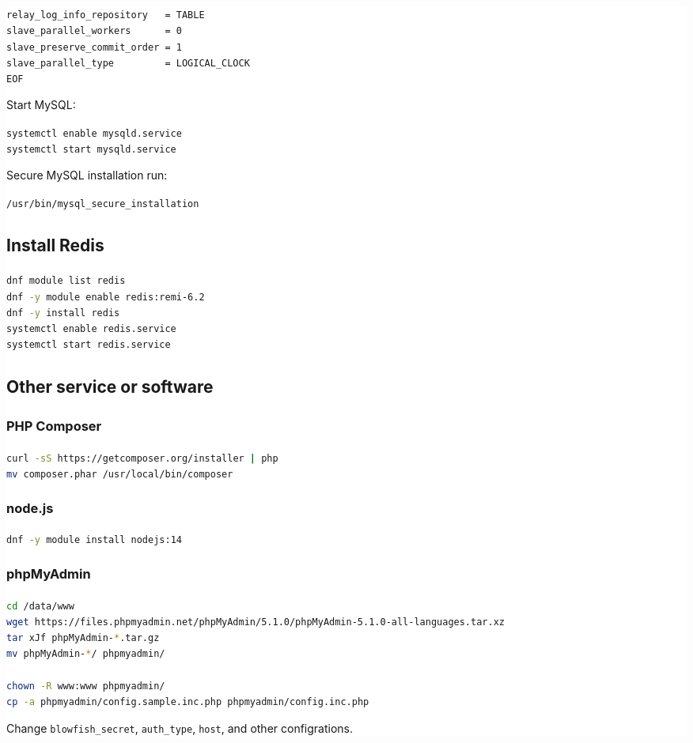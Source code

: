 ```sh
relay_log_info_repository   = TABLE
slave_parallel_workers      = 0
slave_preserve_commit_order = 1
slave_parallel_type         = LOGICAL_CLOCK
EOF
```

Start MySQL:
```sh
systemctl enable mysqld.service
systemctl start mysqld.service
```

Secure MySQL installation run:
```sh
/usr/bin/mysql_secure_installation
```

## Install Redis

```sh
dnf module list redis
dnf -y module enable redis:remi-6.2
dnf -y install redis
systemctl enable redis.service
systemctl start redis.service
```

## Other service or software

### PHP Composer

```sh
curl -sS https://getcomposer.org/installer | php
mv composer.phar /usr/local/bin/composer
```

### node.js

```sh
dnf -y module install nodejs:14
```

### phpMyAdmin

```sh
cd /data/www
wget https://files.phpmyadmin.net/phpMyAdmin/5.1.0/phpMyAdmin-5.1.0-all-languages.tar.xz
tar xJf phpMyAdmin-*.tar.gz
mv phpMyAdmin-*/ phpmyadmin/

chown -R www:www phpmyadmin/
cp -a phpmyadmin/config.sample.inc.php phpmyadmin/config.inc.php
```

Change `blowfish_secret`, `auth_type`, `host`, and other configrations.
